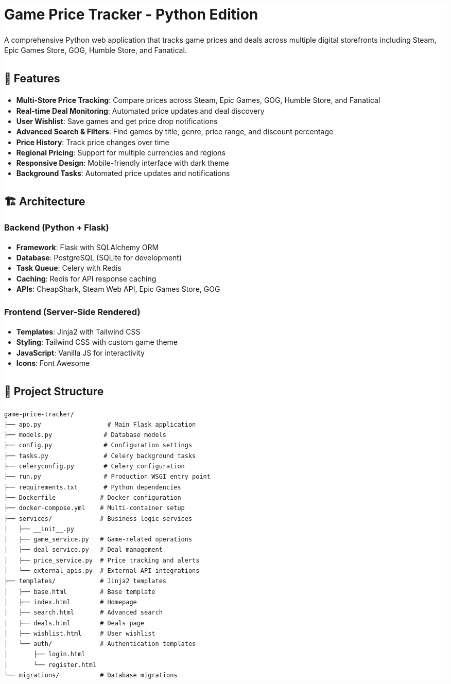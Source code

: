 # Game Price Tracker - Python Edition

A comprehensive Python web application that tracks game prices and deals across multiple digital storefronts including Steam, Epic Games Store, GOG, Humble Store, and Fanatical.

## 🚀 Features

- **Multi-Store Price Tracking**: Compare prices across Steam, Epic Games, GOG, Humble Store, and Fanatical
- **Real-time Deal Monitoring**: Automated price updates and deal discovery
- **User Wishlist**: Save games and get price drop notifications
- **Advanced Search & Filters**: Find games by title, genre, price range, and discount percentage
- **Price History**: Track price changes over time
- **Regional Pricing**: Support for multiple currencies and regions
- **Responsive Design**: Mobile-friendly interface with dark theme
- **Background Tasks**: Automated price updates and notifications

## 🏗️ Architecture

### Backend (Python + Flask)
- **Framework**: Flask with SQLAlchemy ORM
- **Database**: PostgreSQL (SQLite for development)
- **Task Queue**: Celery with Redis
- **Caching**: Redis for API response caching
- **APIs**: CheapShark, Steam Web API, Epic Games Store, GOG

### Frontend (Server-Side Rendered)
- **Templates**: Jinja2 with Tailwind CSS
- **Styling**: Tailwind CSS with custom game theme
- **JavaScript**: Vanilla JS for interactivity
- **Icons**: Font Awesome

## 📁 Project Structure

```
game-price-tracker/
├── app.py                  # Main Flask application
├── models.py              # Database models
├── config.py              # Configuration settings
├── tasks.py               # Celery background tasks
├── celeryconfig.py        # Celery configuration
├── run.py                 # Production WSGI entry point
├── requirements.txt       # Python dependencies
├── Dockerfile            # Docker configuration
├── docker-compose.yml    # Multi-container setup
├── services/             # Business logic services
│   ├── __init__.py
│   ├── game_service.py   # Game-related operations
│   ├── deal_service.py   # Deal management
│   ├── price_service.py  # Price tracking and alerts
│   └── external_apis.py  # External API integrations
├── templates/            # Jinja2 templates
│   ├── base.html         # Base template
│   ├── index.html        # Homepage
│   ├── search.html       # Advanced search
│   ├── deals.html        # Deals page
│   ├── wishlist.html     # User wishlist
│   └── auth/             # Authentication templates
│       ├── login.html
│       └── register.html
└── migrations/           # Database migrations
```